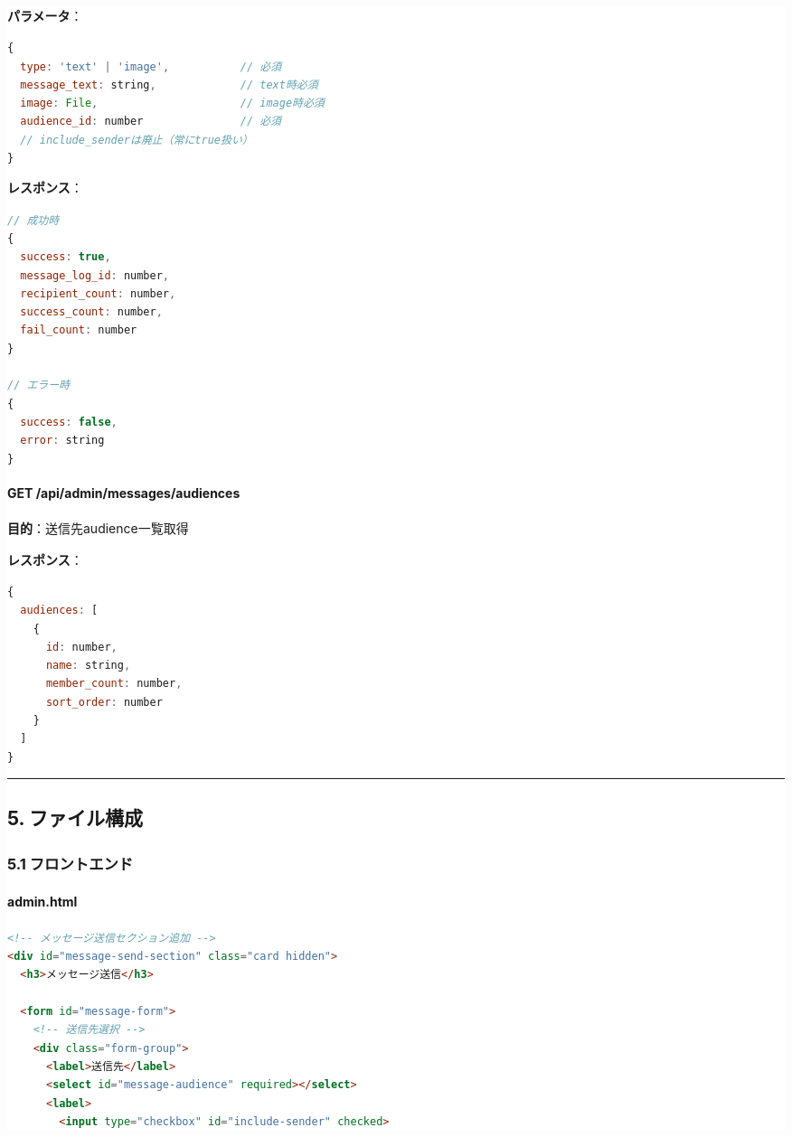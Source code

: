 **パラメータ**：
```javascript
{
  type: 'text' | 'image',           // 必須
  message_text: string,             // text時必須
  image: File,                      // image時必須
  audience_id: number               // 必須
  // include_senderは廃止（常にtrue扱い）
}
```

**レスポンス**：
```javascript
// 成功時
{
  success: true,
  message_log_id: number,
  recipient_count: number,
  success_count: number,
  fail_count: number
}

// エラー時
{
  success: false,
  error: string
}
```

#### GET /api/admin/messages/audiences
**目的**：送信先audience一覧取得

**レスポンス**：
```javascript
{
  audiences: [
    {
      id: number,
      name: string,
      member_count: number,
      sort_order: number
    }
  ]
}
```

---

## 5. ファイル構成

### 5.1 フロントエンド

#### admin.html
```html
<!-- メッセージ送信セクション追加 -->
<div id="message-send-section" class="card hidden">
  <h3>メッセージ送信</h3>
  
  <form id="message-form">
    <!-- 送信先選択 -->
    <div class="form-group">
      <label>送信先</label>
      <select id="message-audience" required></select>
      <label>
        <input type="checkbox" id="include-sender" checked>
```